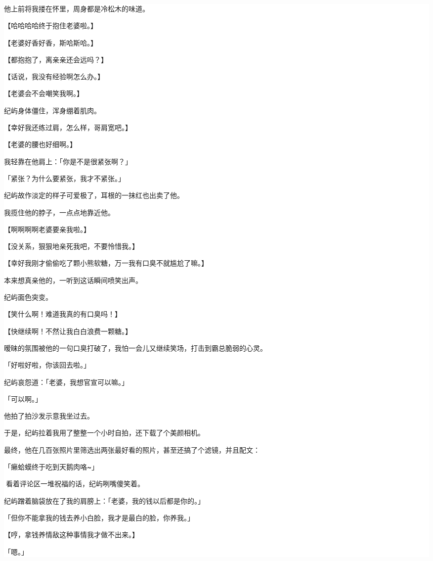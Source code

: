 他上前将我搂在怀里，周身都是冷松木的味道。

【哈哈哈哈终于抱住老婆啦。】

【老婆好香好香，斯哈斯哈。】

【都抱抱了，离亲亲还会远吗？】

【话说，我没有经验啊怎么办。】

【老婆会不会嘲笑我啊。】

纪屿身体僵住，浑身绷着肌肉。

【幸好我还练过肩，怎么样，哥肩宽吧。】

【老婆的腰也好细啊。】

我轻靠在他肩上：「你是不是很紧张啊？」

「紧张？为什么要紧张，我才不紧张。」

纪屿故作淡定的样子可爱极了，耳根的一抹红也出卖了他。

我揽住他的脖子，一点点地靠近他。

【啊啊啊啊老婆要亲我啦。】

【没关系，狠狠地亲死我吧，不要怜惜我。】

【幸好我刚才偷偷吃了颗小熊软糖，万一我有口臭不就尴尬了嘛。】

本来想真亲他的，一听到这话瞬间喷笑出声。

纪屿面色突变。

【笑什么啊！难道我真的有口臭吗！】

【快继续啊！不然让我白白浪费一颗糖。】

暧昧的氛围被他的一句口臭打破了，我怕一会儿又继续笑场，打击到霸总脆弱的心灵。

「好啦好啦，你该回去啦。」

纪屿哀怨道：「老婆，我想官宣可以嘛。」

「可以啊。」

他拍了拍沙发示意我坐过去。

于是，纪屿拉着我用了整整一个小时自拍，还下载了个美颜相机。

最终，他在几百张照片里筛选出两张最好看的照片，甚至还搞了个滤镜，并且配文：

「癞蛤蟆终于吃到天鹅肉咯\~」

 看着评论区一堆祝福的话，纪屿咧嘴傻笑着。

纪屿蹭着脑袋放在了我的肩膀上：「老婆，我的钱以后都是你的。」

「但你不能拿我的钱去养小白脸，我才是最白的脸，你养我。」

【哼，拿钱养情敌这种事情我才做不出来。】

「嗯。」
